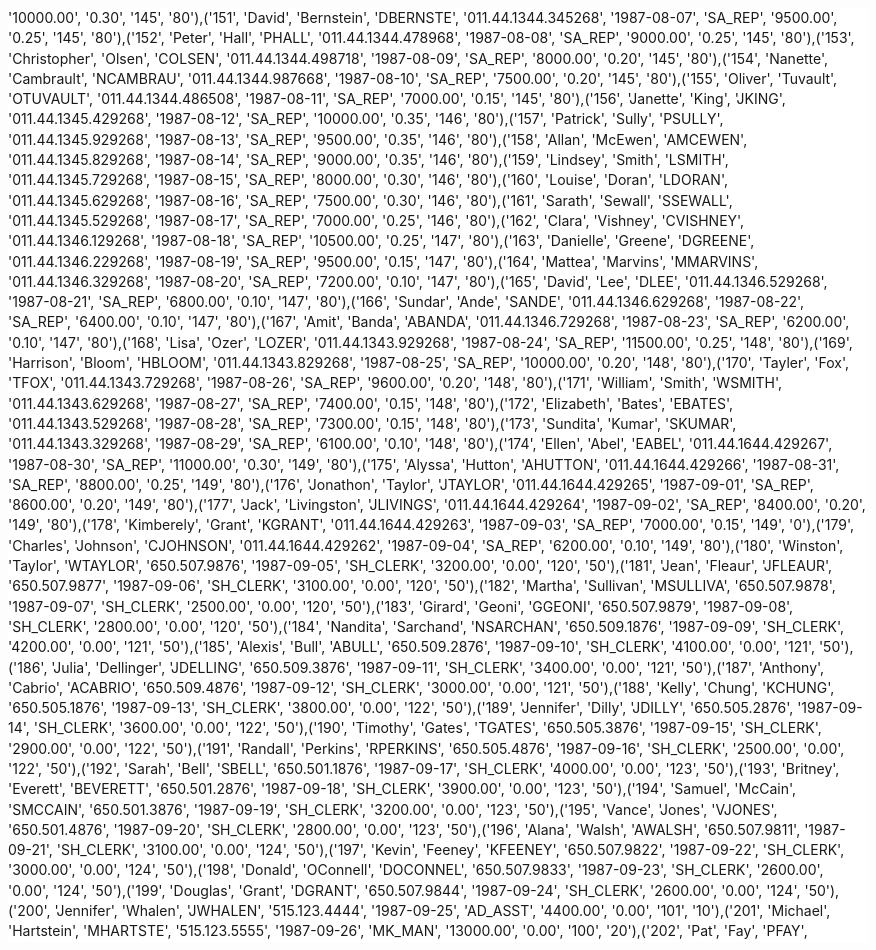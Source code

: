 '10000.00', '0.30', '145', '80'),('151', 'David', 'Bernstein', 'DBERNSTE', '011.44.1344.345268', '1987-08-07', 'SA_REP', '9500.00', '0.25', '145', '80'),('152', 'Peter', 'Hall', 'PHALL', '011.44.1344.478968', '1987-08-08', 'SA_REP', '9000.00', '0.25', '145', '80'),('153', 'Christopher', 'Olsen', 'COLSEN', '011.44.1344.498718', '1987-08-09', 'SA_REP', '8000.00', '0.20', '145', '80'),('154', 'Nanette', 'Cambrault', 'NCAMBRAU', '011.44.1344.987668', '1987-08-10', 'SA_REP', '7500.00', '0.20', '145', '80'),('155', 'Oliver', 'Tuvault', 'OTUVAULT', '011.44.1344.486508', '1987-08-11', 'SA_REP', '7000.00', '0.15', '145', '80'),('156', 'Janette', 'King', 'JKING', '011.44.1345.429268', '1987-08-12', 'SA_REP', '10000.00', '0.35', '146', '80'),('157', 'Patrick', 'Sully', 'PSULLY', '011.44.1345.929268', '1987-08-13', 'SA_REP', '9500.00', '0.35', '146', '80'),('158', 'Allan', 'McEwen', 'AMCEWEN', '011.44.1345.829268', '1987-08-14', 'SA_REP', '9000.00', '0.35', '146', '80'),('159', 'Lindsey', 'Smith', 'LSMITH', '011.44.1345.729268', '1987-08-15', 'SA_REP', '8000.00', '0.30', '146', '80'),('160', 'Louise', 'Doran', 'LDORAN', '011.44.1345.629268', '1987-08-16', 'SA_REP', '7500.00', '0.30', '146', '80'),('161', 'Sarath', 'Sewall', 'SSEWALL', '011.44.1345.529268', '1987-08-17', 'SA_REP', '7000.00', '0.25', '146', '80'),('162', 'Clara', 'Vishney', 'CVISHNEY', '011.44.1346.129268', '1987-08-18', 'SA_REP', '10500.00', '0.25', '147', '80'),('163', 'Danielle', 'Greene', 'DGREENE', '011.44.1346.229268', '1987-08-19', 'SA_REP', '9500.00', '0.15', '147', '80'),('164', 'Mattea', 'Marvins', 'MMARVINS', '011.44.1346.329268', '1987-08-20', 'SA_REP', '7200.00', '0.10', '147', '80'),('165', 'David', 'Lee', 'DLEE', '011.44.1346.529268', '1987-08-21', 'SA_REP', '6800.00', '0.10', '147', '80'),('166', 'Sundar', 'Ande', 'SANDE', '011.44.1346.629268', '1987-08-22', 'SA_REP', '6400.00', '0.10', '147', '80'),('167', 'Amit', 'Banda', 'ABANDA', '011.44.1346.729268', '1987-08-23', 'SA_REP', '6200.00', '0.10', '147', '80'),('168', 'Lisa', 'Ozer', 'LOZER', '011.44.1343.929268', '1987-08-24', 'SA_REP', '11500.00', '0.25', '148', '80'),('169', 'Harrison', 'Bloom', 'HBLOOM', '011.44.1343.829268', '1987-08-25', 'SA_REP', '10000.00', '0.20', '148', '80'),('170', 'Tayler', 'Fox', 'TFOX', '011.44.1343.729268', '1987-08-26', 'SA_REP', '9600.00', '0.20', '148', '80'),('171', 'William', 'Smith', 'WSMITH', '011.44.1343.629268', '1987-08-27', 'SA_REP', '7400.00', '0.15', '148', '80'),('172', 'Elizabeth', 'Bates', 'EBATES', '011.44.1343.529268', '1987-08-28', 'SA_REP', '7300.00', '0.15', '148', '80'),('173', 'Sundita', 'Kumar', 'SKUMAR', '011.44.1343.329268', '1987-08-29', 'SA_REP', '6100.00', '0.10', '148', '80'),('174', 'Ellen', 'Abel', 'EABEL', '011.44.1644.429267', '1987-08-30', 'SA_REP', '11000.00', '0.30', '149', '80'),('175', 'Alyssa', 'Hutton', 'AHUTTON', '011.44.1644.429266', '1987-08-31', 'SA_REP', '8800.00', '0.25', '149', '80'),('176', 'Jonathon', 'Taylor', 'JTAYLOR', '011.44.1644.429265', '1987-09-01', 'SA_REP', '8600.00', '0.20', '149', '80'),('177', 'Jack', 'Livingston', 'JLIVINGS', '011.44.1644.429264', '1987-09-02', 'SA_REP', '8400.00', '0.20', '149', '80'),('178', 'Kimberely', 'Grant', 'KGRANT', '011.44.1644.429263', '1987-09-03', 'SA_REP', '7000.00', '0.15', '149', '0'),('179', 'Charles', 'Johnson', 'CJOHNSON', '011.44.1644.429262', '1987-09-04', 'SA_REP', '6200.00', '0.10', '149', '80'),('180', 'Winston', 'Taylor', 'WTAYLOR', '650.507.9876', '1987-09-05', 'SH_CLERK', '3200.00', '0.00', '120', '50'),('181', 'Jean', 'Fleaur', 'JFLEAUR', '650.507.9877', '1987-09-06', 'SH_CLERK', '3100.00', '0.00', '120', '50'),('182', 'Martha', 'Sullivan', 'MSULLIVA', '650.507.9878', '1987-09-07', 'SH_CLERK', '2500.00', '0.00', '120', '50'),('183', 'Girard', 'Geoni', 'GGEONI', '650.507.9879', '1987-09-08', 'SH_CLERK', '2800.00', '0.00', '120', '50'),('184', 'Nandita', 'Sarchand', 'NSARCHAN', '650.509.1876', '1987-09-09', 'SH_CLERK', '4200.00', '0.00', '121', '50'),('185', 'Alexis', 'Bull', 'ABULL', '650.509.2876', '1987-09-10', 'SH_CLERK', '4100.00', '0.00', '121', '50'),('186', 'Julia', 'Dellinger', 'JDELLING', '650.509.3876', '1987-09-11', 'SH_CLERK', '3400.00', '0.00', '121', '50'),('187', 'Anthony', 'Cabrio', 'ACABRIO', '650.509.4876', '1987-09-12', 'SH_CLERK', '3000.00', '0.00', '121', '50'),('188', 'Kelly', 'Chung', 'KCHUNG', '650.505.1876', '1987-09-13', 'SH_CLERK', '3800.00', '0.00', '122', '50'),('189', 'Jennifer', 'Dilly', 'JDILLY', '650.505.2876', '1987-09-14', 'SH_CLERK', '3600.00', '0.00', '122', '50'),('190', 'Timothy', 'Gates', 'TGATES', '650.505.3876', '1987-09-15', 'SH_CLERK', '2900.00', '0.00', '122', '50'),('191', 'Randall', 'Perkins', 'RPERKINS', '650.505.4876', '1987-09-16', 'SH_CLERK', '2500.00', '0.00', '122', '50'),('192', 'Sarah', 'Bell', 'SBELL', '650.501.1876', '1987-09-17', 'SH_CLERK', '4000.00', '0.00', '123', '50'),('193', 'Britney', 'Everett', 'BEVERETT', '650.501.2876', '1987-09-18', 'SH_CLERK', '3900.00', '0.00', '123', '50'),('194', 'Samuel', 'McCain', 'SMCCAIN', '650.501.3876', '1987-09-19', 'SH_CLERK', '3200.00', '0.00', '123', '50'),('195', 'Vance', 'Jones', 'VJONES', '650.501.4876', '1987-09-20', 'SH_CLERK', '2800.00', '0.00', '123', '50'),('196', 'Alana', 'Walsh', 'AWALSH', '650.507.9811', '1987-09-21', 'SH_CLERK', '3100.00', '0.00', '124', '50'),('197', 'Kevin', 'Feeney', 'KFEENEY', '650.507.9822', '1987-09-22', 'SH_CLERK', '3000.00', '0.00', '124', '50'),('198', 'Donald', 'OConnell', 'DOCONNEL', '650.507.9833', '1987-09-23', 'SH_CLERK', '2600.00', '0.00', '124', '50'),('199', 'Douglas', 'Grant', 'DGRANT', '650.507.9844', '1987-09-24', 'SH_CLERK', '2600.00', '0.00', '124', '50'),('200', 'Jennifer', 'Whalen', 'JWHALEN', '515.123.4444', '1987-09-25', 'AD_ASST', '4400.00', '0.00', '101', '10'),('201', 'Michael', 'Hartstein', 'MHARTSTE', '515.123.5555', '1987-09-26', 'MK_MAN', '13000.00', '0.00', '100', '20'),('202', 'Pat', 'Fay', 'PFAY',